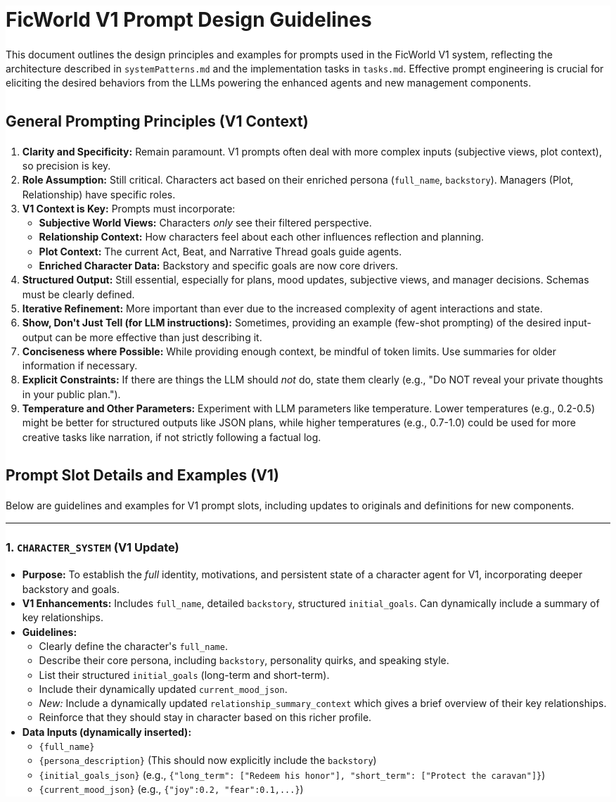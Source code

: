 # FicWorld V1 Prompt Design Guidelines

This document outlines the design principles and examples for prompts used in the FicWorld V1 system, reflecting the architecture described in `systemPatterns.md` and the implementation tasks in `tasks.md`. Effective prompt engineering is crucial for eliciting the desired behaviors from the LLMs powering the enhanced agents and new management components.

## General Prompting Principles (V1 Context)

1.  **Clarity and Specificity:** Remain paramount. V1 prompts often deal with more complex inputs (subjective views, plot context), so precision is key.
2.  **Role Assumption:** Still critical. Characters act based on their enriched persona (`full_name`, `backstory`). Managers (Plot, Relationship) have specific roles.
3.  **V1 Context is Key:** Prompts must incorporate:
    *   **Subjective World Views:** Characters *only* see their filtered perspective.
    *   **Relationship Context:** How characters feel about each other influences reflection and planning.
    *   **Plot Context:** The current Act, Beat, and Narrative Thread goals guide agents.
    *   **Enriched Character Data:** Backstory and specific goals are now core drivers.
4.  **Structured Output:** Still essential, especially for plans, mood updates, subjective views, and manager decisions. Schemas must be clearly defined.
5.  **Iterative Refinement:** More important than ever due to the increased complexity of agent interactions and state.
6.  **Show, Don't Just Tell (for LLM instructions):** Sometimes, providing an example (few-shot prompting) of the desired input-output can be more effective than just describing it.
7.  **Conciseness where Possible:** While providing enough context, be mindful of token limits. Use summaries for older information if necessary.
8.  **Explicit Constraints:** If there are things the LLM should *not* do, state them clearly (e.g., "Do NOT reveal your private thoughts in your public plan.").
9.  **Temperature and Other Parameters:** Experiment with LLM parameters like temperature. Lower temperatures (e.g., 0.2-0.5) might be better for structured outputs like JSON plans, while higher temperatures (e.g., 0.7-1.0) could be used for more creative tasks like narration, if not strictly following a factual log.

## Prompt Slot Details and Examples (V1)

Below are guidelines and examples for V1 prompt slots, including updates to originals and definitions for new components.

---

### 1. `CHARACTER_SYSTEM` (V1 Update)

*   **Purpose:** To establish the *full* identity, motivations, and persistent state of a character agent for V1, incorporating deeper backstory and goals.
*   **V1 Enhancements:** Includes `full_name`, detailed `backstory`, structured `initial_goals`. Can dynamically include a summary of key relationships.
*   **Guidelines:**
    *   Clearly define the character's `full_name`.
    *   Describe their core persona, including `backstory`, personality quirks, and speaking style.
    *   List their structured `initial_goals` (long-term and short-term).
    *   Include their dynamically updated `current_mood_json`.
    *   *New:* Include a dynamically updated `relationship_summary_context` which gives a brief overview of their key relationships.
    *   Reinforce that they should stay in character based on this richer profile.
*   **Data Inputs (dynamically inserted):**
    *   `{full_name}`
    *   `{persona_description}` (This should now explicitly include the `backstory`)
    *   `{initial_goals_json}` (e.g., `{"long_term": ["Redeem his honor"], "short_term": ["Protect the caravan"]}`)
    *   `{current_mood_json}` (e.g., `{"joy":0.2, "fear":0.1,...}`)